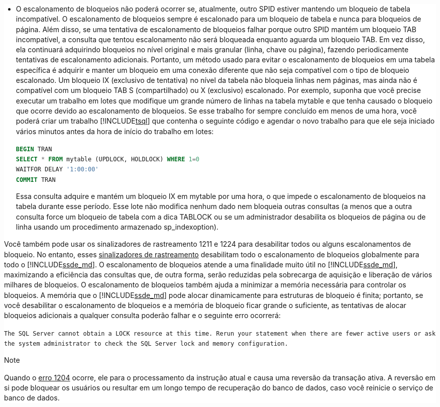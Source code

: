 -   O escalonamento de bloqueios não poderá ocorrer se, atualmente, outro SPID estiver mantendo um bloqueio de tabela incompatível. O escalonamento de bloqueios sempre é escalonado para um bloqueio de tabela e nunca para bloqueios de página. Além disso, se uma tentativa de escalonamento de bloqueios falhar porque outro SPID mantém um bloqueio TAB incompatível, a consulta que tentou escalonamento não será bloqueada enquanto aguarda um bloqueio TAB. Em vez disso, ela continuará adquirindo bloqueios no nível original e mais granular (linha, chave ou página), fazendo periodicamente tentativas de escalonamento adicionais. Portanto, um método usado para evitar o escalonamento de bloqueios em uma tabela específica é adquirir e manter um bloqueio em uma conexão diferente que não seja compatível com o tipo de bloqueio escalonado. Um bloqueio IX (exclusivo de tentativa) no nível da tabela não bloqueia linhas nem páginas, mas ainda não é compatível com um bloqueio TAB S (compartilhado) ou X (exclusivo) escalonado. Por exemplo, suponha que você precise executar um trabalho em lotes que modifique um grande número de linhas na tabela mytable e que tenha causado o bloqueio que ocorre devido ao escalonamento de bloqueios. Se esse trabalho for sempre concluído em menos de uma hora, você poderá criar um trabalho [!INCLUDE[tsql](../includes/tsql-md.md)] que contenha o seguinte código e agendar o novo trabalho para que ele seja iniciado vários minutos antes da hora de início do trabalho em lotes:
  
    ```sql
    BEGIN TRAN
    SELECT * FROM mytable (UPDLOCK, HOLDLOCK) WHERE 1=0
    WAITFOR DELAY '1:00:00'
    COMMIT TRAN
    ```
   
    Essa consulta adquire e mantém um bloqueio IX em mytable por uma hora, o que impede o escalonamento de bloqueios na tabela durante esse período. Esse lote não modifica nenhum dado nem bloqueia outras consultas (a menos que a outra consulta force um bloqueio de tabela com a dica TABLOCK ou se um administrador desabilita os bloqueios de página ou de linha usando um procedimento armazenado sp_indexoption).

Você também pode usar os sinalizadores de rastreamento 1211 e 1224 para desabilitar todos ou alguns escalonamentos de bloqueio. No entanto, esses [sinalizadores de rastreamento](../t-sql/database-console-commands/dbcc-traceon-trace-flags-transact-sql.md) desabilitam todo o escalonamento de bloqueios globalmente para todo o [!INCLUDE[ssde_md](../includes/ssde_md.md)]. O escalonamento de bloqueios atende a uma finalidade muito útil no [!INCLUDE[ssde_md](../includes/ssde_md.md)], maximizando a eficiência das consultas que, de outra forma, serão reduzidas pela sobrecarga de aquisição e liberação de vários milhares de bloqueios. O escalonamento de bloqueios também ajuda a minimizar a memória necessária para controlar os bloqueios. A memória que o [!INCLUDE[ssde_md](../includes/ssde_md.md)] pode alocar dinamicamente para estruturas de bloqueio é finita; portanto, se você desabilitar o escalonamento de bloqueios e a memória de bloqueio ficar grande o suficiente, as tentativas de alocar bloqueios adicionais a qualquer consulta poderão falhar e o seguinte erro ocorrerá:

```Error: 1204, Severity: 19, State: 1
The SQL Server cannot obtain a LOCK resource at this time. Rerun your statement when there are fewer active users or ask the system administrator to check the SQL Server lock and memory configuration.
```

> [!NOTE]
> Quando o [erro 1204](../relational-databases/errors-events/mssqlserver-1204-database-engine-error.md) ocorre, ele para o processamento da instrução atual e causa uma reversão da transação ativa. A reversão em si pode bloquear os usuários ou resultar em um longo tempo de recuperação do banco de dados, caso você reinicie o serviço de banco de dados.
